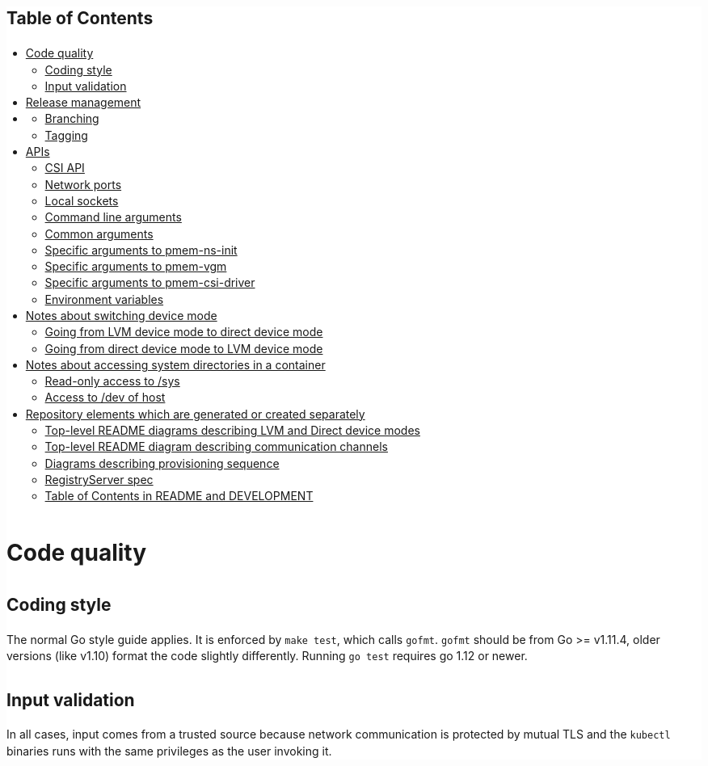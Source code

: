 Table of Contents
----------------

- [Code quality](#code-quality)
    - [Coding style](#coding-style)
    - [Input validation](#input-validation)
- [Release management](#release-management)
-   - [Branching](#branching)
    - [Tagging](#tagging)
- [APIs](#apis)
    - [CSI API](#csi-api)
    - [Network ports](#network-ports)
    - [Local sockets](#local-sockets)
    - [Command line arguments](#command-line-arguments)
    - [Common arguments](#common-arguments)
    - [Specific arguments to pmem-ns-init](#specific-arguments-to-pmem-ns-init)
    - [Specific arguments to pmem-vgm](#specific-arguments-to-pmem-vgm)
    - [Specific arguments to pmem-csi-driver](#specific-arguments-to-pmem-csi-driver)
    - [Environment variables](#environment-variables)
- [Notes about switching device mode](#notes-about-switching-device-mode)
    - [Going from LVM device mode to direct device mode](#going-from-lvm-device-mode-to-direct-device-mode)
    - [Going from direct device mode to LVM device mode](#going-from-direct-device-mode-to-lvm-device-mode)
- [Notes about accessing system directories in a container](#notes-about-accessing-system-directories-in-a-container)
    - [Read-only access to /sys](#read-only-access-to-sys)
    - [Access to /dev of host](#access-to-dev-of-host)
- [Repository elements which are generated or created separately](#repository-elements-which-are-generated-or-created-separately)
    - [Top-level README diagrams describing LVM and Direct device modes](#top-level-readme-diagrams-describing-lvm-and-direct-device-modes)
    - [Top-level README diagram describing communication channels](#top-level-readme-diagram-describing-communication-channels)
    - [Diagrams describing provisioning sequence](#diagrams-describing-provisioning-sequence)
    - [RegistryServer spec](#registryserver-spec)
    - [Table of Contents in README and DEVELOPMENT](#table-of-contents-in-readme-and-development)

Code quality
============

Coding style
------------

The normal Go style guide applies. It is enforced by `make test`, which calls `gofmt`. `gofmt` should be
from Go >= v1.11.4, older versions (like v1.10) format the code slightly differently.
Running `go test` requires go 1.12 or newer.


Input validation
----------------

In all cases, input comes from a trusted source because network
communication is protected by mutual TLS and the `kubectl` binaries
runs with the same privileges as the user invoking it.
